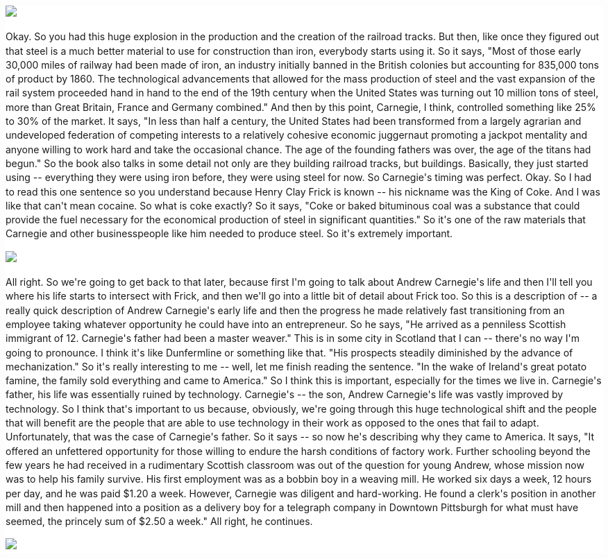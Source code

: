 ![](https://www.foundersnotes.com/static/images/new_icons/chevron-down-alt-thin.svg)

Okay. So you had this huge explosion in the production and the creation of the railroad tracks. But then, like once they figured out that steel is a much better material to use for construction than iron, everybody starts using it. So it says, "Most of those early 30,000 miles of railway had been made of iron, an industry initially banned in the British colonies but accounting for 835,000 tons of product by 1860. The technological advancements that allowed for the mass production of steel and the vast expansion of the rail system proceeded hand in hand to the end of the 19th century when the United States was turning out 10 million tons of steel, more than Great Britain, France and Germany combined." And then by this point, Carnegie, I think, controlled something like 25% to 30% of the market. It says, "In less than half a century, the United States had been transformed from a largely agrarian and undeveloped federation of competing interests to a relatively cohesive economic juggernaut promoting a jackpot mentality and anyone willing to work hard and take the occasional chance. The age of the founding fathers was over, the age of the titans had begun." So the book also talks in some detail not only are they building railroad tracks, but buildings. Basically, they just started using -- everything they were using iron before, they were using steel for now. So Carnegie's timing was perfect. Okay. So I had to read this one sentence so you understand because Henry Clay Frick is known -- his nickname was the King of Coke. And I was like that can't mean cocaine. So what is coke exactly? So it says, "Coke or baked bituminous coal was a substance that could provide the fuel necessary for the economical production of steel in significant quantities." So it's one of the raw materials that Carnegie and other businesspeople like him needed to produce steel. So it's extremely important.

![](https://www.foundersnotes.com/static/images/new_icons/chevron-down-alt-thin.svg)

All right. So we're going to get back to that later, because first I'm going to talk about Andrew Carnegie's life and then I'll tell you where his life starts to intersect with Frick, and then we'll go into a little bit of detail about Frick too. So this is a description of -- a really quick description of Andrew Carnegie's early life and then the progress he made relatively fast transitioning from an employee taking whatever opportunity he could have into an entrepreneur. So he says, "He arrived as a penniless Scottish immigrant of 12. Carnegie's father had been a master weaver." This is in some city in Scotland that I can -- there's no way I'm going to pronounce. I think it's like Dunfermline or something like that. "His prospects steadily diminished by the advance of mechanization." So it's really interesting to me -- well, let me finish reading the sentence. "In the wake of Ireland's great potato famine, the family sold everything and came to America." So I think this is important, especially for the times we live in. Carnegie's father, his life was essentially ruined by technology. Carnegie's -- the son, Andrew Carnegie's life was vastly improved by technology. So I think that's important to us because, obviously, we're going through this huge technological shift and the people that will benefit are the people that are able to use technology in their work as opposed to the ones that fail to adapt. Unfortunately, that was the case of Carnegie's father. So it says -- so now he's describing why they came to America. It says, "It offered an unfettered opportunity for those willing to endure the harsh conditions of factory work. Further schooling beyond the few years he had received in a rudimentary Scottish classroom was out of the question for young Andrew, whose mission now was to help his family survive. His first employment was as a bobbin boy in a weaving mill. He worked six days a week, 12 hours per day, and he was paid $1.20 a week. However, Carnegie was diligent and hard-working. He found a clerk's position in another mill and then happened into a position as a delivery boy for a telegraph company in Downtown Pittsburgh for what must have seemed, the princely sum of $2.50 a week." All right, he continues.

![](https://www.foundersnotes.com/static/images/new_icons/chevron-down-alt-thin.svg)
